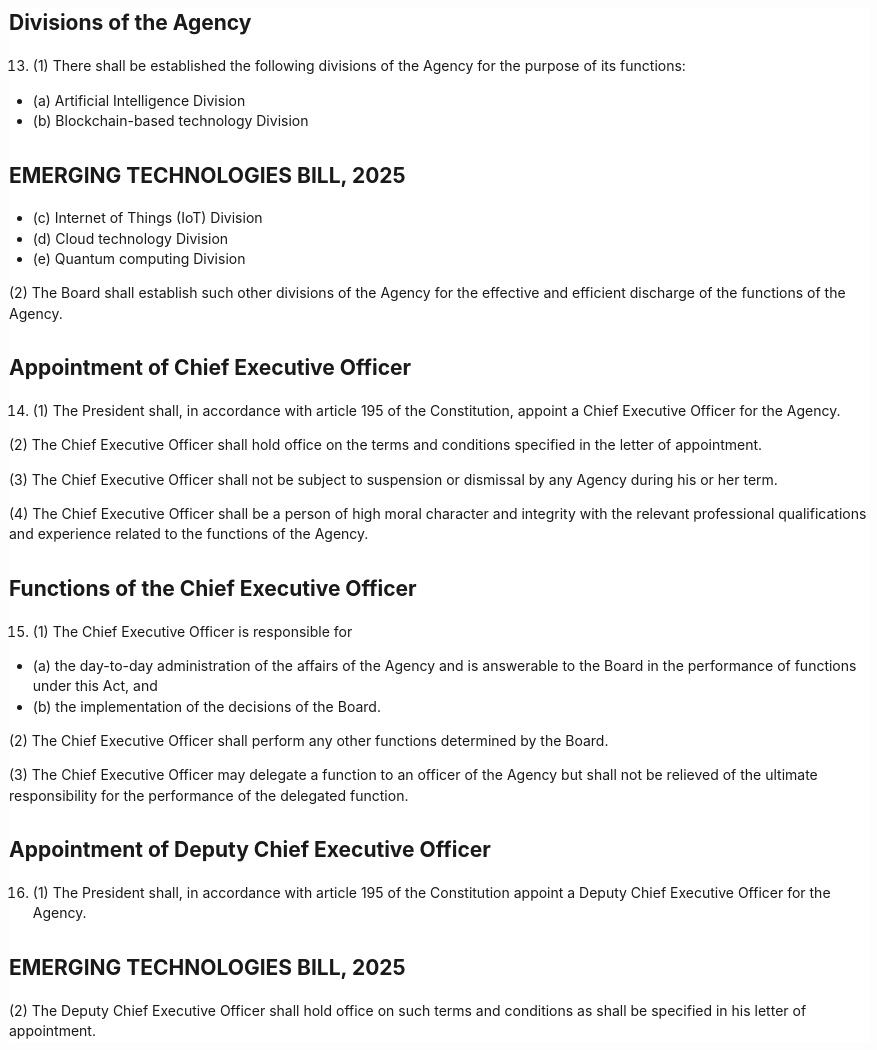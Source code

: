 ## Divisions of the Agency

13. (1)  There shall be established the following divisions of the Agency for the purpose of its functions:

- (a) Artificial Intelligence Division
- (b) Blockchain-based technology Division

## EMERGING TECHNOLOGIES BILL, 2025

- (c) Internet of Things (IoT) Division
- (d) Cloud technology Division
- (e) Quantum computing Division

(2)  The Board shall establish such other divisions of the Agency for the effective and efficient discharge of the functions of the Agency.

## Appointment of Chief Executive Officer

14. (1)   The President shall, in accordance with article 195 of the Constitution, appoint a Chief Executive Officer for the Agency.

(2)   The Chief Executive Officer shall hold office on the terms and conditions specified in the letter of appointment.

(3)  The Chief Executive Officer shall not be subject to suspension or dismissal by any Agency during his or her term.

(4)   The Chief Executive Officer shall be a person of high moral character and integrity with the relevant professional qualifications and experience related to the functions of the Agency.

## Functions of the Chief Executive Officer

15. (1) The Chief Executive Officer is responsible for

- (a) the day-to-day administration of the affairs of the Agency and is answerable to the Board in the performance of functions under this Act, and
- (b) the implementation of the decisions of the Board.

(2) The Chief Executive Officer shall perform any other functions determined by the Board.

(3) The Chief Executive Officer may delegate a function to an officer of the Agency but shall not be relieved of the ultimate responsibility for the performance of the delegated function.

## Appointment of Deputy Chief Executive Officer

16. (1) The President shall, in accordance with article 195 of the Constitution appoint a Deputy Chief Executive Officer for the Agency.

## EMERGING TECHNOLOGIES BILL, 2025

(2) The Deputy Chief Executive Officer shall hold office on such terms and conditions as shall be specified in his letter of appointment.
